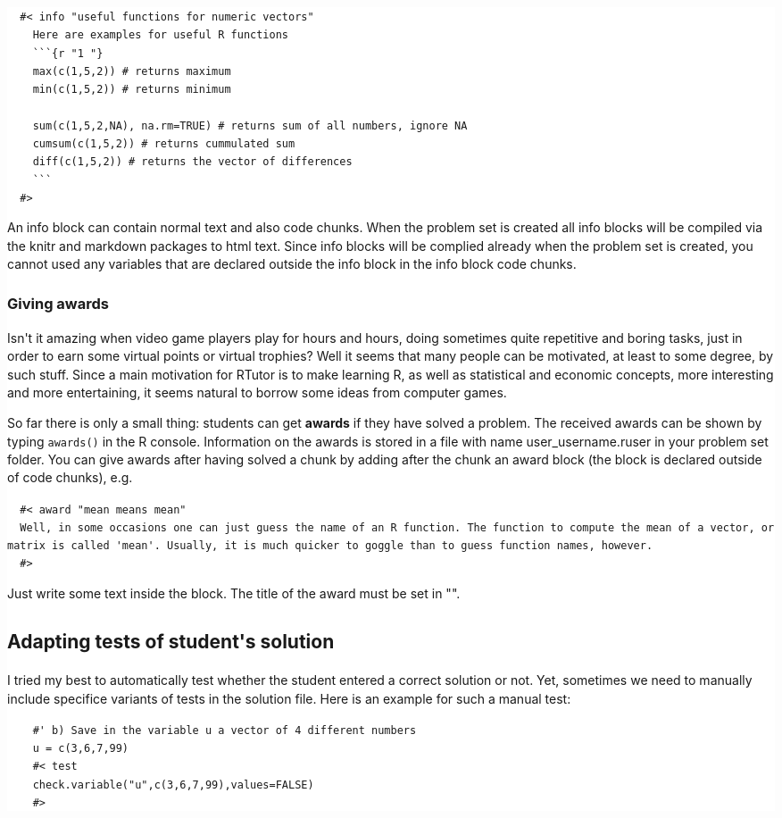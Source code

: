 ```
  #< info "useful functions for numeric vectors"
    Here are examples for useful R functions
    ```{r "1 "}
    max(c(1,5,2)) # returns maximum
    min(c(1,5,2)) # returns minimum
    
    sum(c(1,5,2,NA), na.rm=TRUE) # returns sum of all numbers, ignore NA
    cumsum(c(1,5,2)) # returns cummulated sum
    diff(c(1,5,2)) # returns the vector of differences
    ``` 
  #>  
```
An info block can contain normal text and also code chunks. When the problem set is created all info blocks will be compiled via the knitr and markdown packages to html text.
Since info blocks will be complied already when the problem set is created, you cannot used any variables that are declared outside the info block in the info block code chunks.  

### Giving awards

Isn't it amazing when video game players play for hours and hours, doing sometimes quite repetitive and boring tasks, just in order to earn some virtual points or virtual trophies? Well it seems that many people can be motivated, at least to some degree, by such stuff. Since a main motivation for RTutor is to make learning R, as well as statistical and economic concepts, more interesting and more entertaining, it seems natural to borrow some ideas from computer games.

So far there is only a small thing: students can get **awards** if they have solved a problem. The received awards can be shown by typing `awards()` in the R console. Information on the awards is stored in a file with name user_username.ruser in your problem set folder. You can give awards after having solved a chunk by adding after the chunk an award block (the block is declared outside of code chunks), e.g.

```
  #< award "mean means mean"
  Well, in some occasions one can just guess the name of an R function. The function to compute the mean of a vector, or matrix is called 'mean'. Usually, it is much quicker to goggle than to guess function names, however.
  #>
```
Just write some text inside the block. The title of the award must be set in "".

## Adapting tests of student's solution

I tried my best to automatically test whether the student entered a correct solution or not. Yet, sometimes we need to manually include specifice variants of tests in the solution file. Here is an example for such a manual test:
```
    #' b) Save in the variable u a vector of 4 different numbers
    u = c(3,6,7,99)  
    #< test
    check.variable("u",c(3,6,7,99),values=FALSE)
    #>
```
